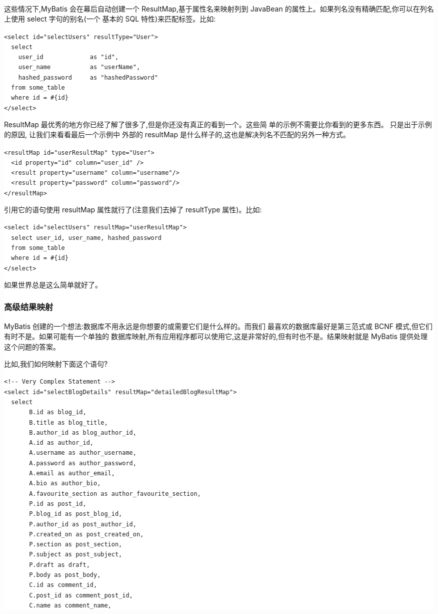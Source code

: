 这些情况下,MyBatis 会在幕后自动创建一个 ResultMap,基于属性名来映射列到 JavaBean 的属性上。如果列名没有精确匹配,你可以在列名上使用 select 字句的别名(一个 基本的 SQL 特性)来匹配标签。比如:

```
<select id="selectUsers" resultType="User">
  select
    user_id             as "id",
    user_name           as "userName",
    hashed_password     as "hashedPassword"
  from some_table
  where id = #{id}
</select>
```

ResultMap 最优秀的地方你已经了解了很多了,但是你还没有真正的看到一个。这些简 单的示例不需要比你看到的更多东西。 只是出于示例的原因, 让我们来看看最后一个示例中 外部的 resultMap 是什么样子的,这也是解决列名不匹配的另外一种方式。

```
<resultMap id="userResultMap" type="User">
  <id property="id" column="user_id" />
  <result property="username" column="username"/>
  <result property="password" column="password"/>
</resultMap>    
```

引用它的语句使用 resultMap 属性就行了(注意我们去掉了 resultType 属性)。比如:

```
<select id="selectUsers" resultMap="userResultMap">
  select user_id, user_name, hashed_password
  from some_table
  where id = #{id}
</select>
```

如果世界总是这么简单就好了。



### **高级结果映射**

MyBatis 创建的一个想法:数据库不用永远是你想要的或需要它们是什么样的。而我们 最喜欢的数据库最好是第三范式或 BCNF 模式,但它们有时不是。如果可能有一个单独的 数据库映射,所有应用程序都可以使用它,这是非常好的,但有时也不是。结果映射就是 MyBatis 提供处理这个问题的答案。

比如,我们如何映射下面这个语句?

```
<!-- Very Complex Statement -->
<select id="selectBlogDetails" resultMap="detailedBlogResultMap">
  select
       B.id as blog_id,
       B.title as blog_title,
       B.author_id as blog_author_id,
       A.id as author_id,
       A.username as author_username,
       A.password as author_password,
       A.email as author_email,
       A.bio as author_bio,
       A.favourite_section as author_favourite_section,
       P.id as post_id,
       P.blog_id as post_blog_id,
       P.author_id as post_author_id,
       P.created_on as post_created_on,
       P.section as post_section,
       P.subject as post_subject,
       P.draft as draft,
       P.body as post_body,
       C.id as comment_id,
       C.post_id as comment_post_id,
       C.name as comment_name,
```